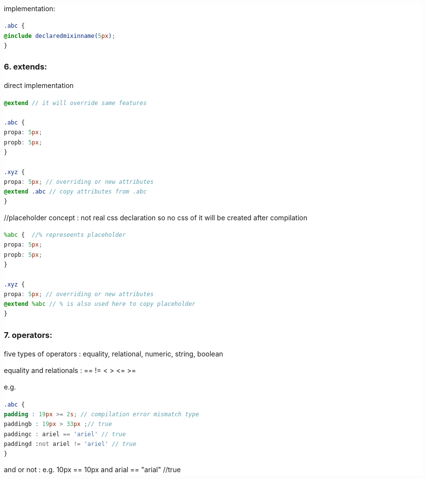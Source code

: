 implementation:
```scss
.abc {
@include declaredmixinname(5px);
}
```

### 6. extends:
direct implementation
```scss
@extend // it will override same features

.abc {
propa: 5px;
propb: 5px;
}

.xyz {
propa: 5px; // overriding or new attributes
@extend .abc // copy attributes from .abc
}
```
//placeholder concept :
not real css declaration so no css of it will be created after compilation
```scss
%abc {	//% represeents placeholder
propa: 5px;
propb: 5px;
}

.xyz {
propa: 5px; // overriding or new attributes
@extend %abc // % is also used here to copy placeholder
}
```

### 7. operators:

five types of operators : equality, relational, numeric, string, boolean

equality and relationals : ==  != < > <= >=

e.g.
```scss
.abc {
padding : 19px >= 2s; // compilation error mismatch type
paddingb : 19px > 33px ;// true
paddingc : ariel == 'ariel' // true
paddingd :not ariel != 'ariel' // true
}
```
and or not :
e.g.
10px == 10px and arial == "arial"		//true
